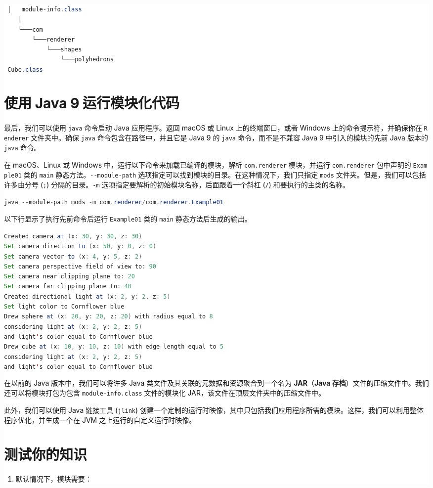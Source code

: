 ```java
 │   module-info.class
    │
    └───com
        └───renderer
            └───shapes
                └───polyhedrons
 Cube.class

```

# 使用 Java 9 运行模块化代码

最后，我们可以使用 `java` 命令启动 Java 应用程序。返回 macOS 或 Linux 上的终端窗口，或者 Windows 上的命令提示符，并确保你在 `Renderer` 文件夹中。确保 `java` 命令包含在路径中，并且它是 Java 9 的 `java` 命令，而不是不兼容 Java 9 中引入的模块的先前 Java 版本的 `java` 命令。

在 macOS、Linux 或 Windows 中，运行以下命令来加载已编译的模块，解析 `com.renderer` 模块，并运行 `com.renderer` 包中声明的 `Example01` 类的 `main` 静态方法。`--module-path` 选项指定可以找到模块的目录。在这种情况下，我们只指定 `mods` 文件夹。但是，我们可以包括许多由分号 (`;`) 分隔的目录。`-m` 选项指定要解析的初始模块名称，后面跟着一个斜杠 (`/`) 和要执行的主类的名称。

```java
java --module-path mods -m com.renderer/com.renderer.Example01

```

以下行显示了执行先前命令后运行 `Example01` 类的 `main` 静态方法后生成的输出。

```java
Created camera at (x: 30, y: 30, z: 30)
Set camera direction to (x: 50, y: 0, z: 0)
Set camera vector to (x: 4, y: 5, z: 2)
Set camera perspective field of view to: 90
Set camera near clipping plane to: 20
Set camera far clipping plane to: 40
Created directional light at (x: 2, y: 2, z: 5)
Set light color to Cornflower blue
Drew sphere at (x: 20, y: 20, z: 20) with radius equal to 8
considering light at (x: 2, y: 2, z: 5)
and light's color equal to Cornflower blue
Drew cube at (x: 10, y: 10, z: 10) with edge length equal to 5
considering light at (x: 2, y: 2, z: 5)
and light's color equal to Cornflower blue

```

在以前的 Java 版本中，我们可以将许多 Java 类文件及其关联的元数据和资源聚合到一个名为 **JAR**（**Java 存档**）文件的压缩文件中。我们还可以将模块打包为包含 `module-info.class` 文件的模块化 JAR，该文件在顶层文件夹中的压缩文件中。

此外，我们可以使用 Java 链接工具 (`jlink`) 创建一个定制的运行时映像，其中只包括我们应用程序所需的模块。这样，我们可以利用整体程序优化，并生成一个在 JVM 之上运行的自定义运行时映像。

# 测试你的知识

1.  默认情况下，模块需要：
